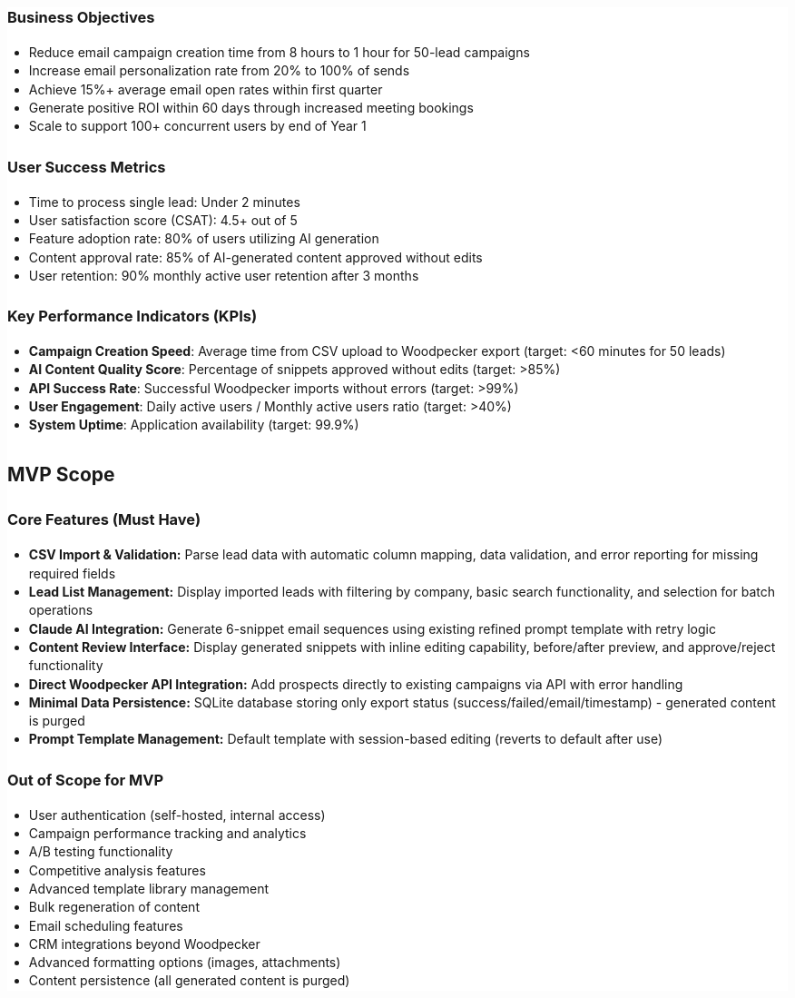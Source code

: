 ### Business Objectives
- Reduce email campaign creation time from 8 hours to 1 hour for 50-lead campaigns
- Increase email personalization rate from 20% to 100% of sends
- Achieve 15%+ average email open rates within first quarter
- Generate positive ROI within 60 days through increased meeting bookings
- Scale to support 100+ concurrent users by end of Year 1

### User Success Metrics
- Time to process single lead: Under 2 minutes
- User satisfaction score (CSAT): 4.5+ out of 5
- Feature adoption rate: 80% of users utilizing AI generation
- Content approval rate: 85% of AI-generated content approved without edits
- User retention: 90% monthly active user retention after 3 months

### Key Performance Indicators (KPIs)
- **Campaign Creation Speed**: Average time from CSV upload to Woodpecker export (target: <60 minutes for 50 leads)
- **AI Content Quality Score**: Percentage of snippets approved without edits (target: >85%)
- **API Success Rate**: Successful Woodpecker imports without errors (target: >99%)
- **User Engagement**: Daily active users / Monthly active users ratio (target: >40%)
- **System Uptime**: Application availability (target: 99.9%)

## MVP Scope

### Core Features (Must Have)
- **CSV Import & Validation:** Parse lead data with automatic column mapping, data validation, and error reporting for missing required fields
- **Lead List Management:** Display imported leads with filtering by company, basic search functionality, and selection for batch operations
- **Claude AI Integration:** Generate 6-snippet email sequences using existing refined prompt template with retry logic
- **Content Review Interface:** Display generated snippets with inline editing capability, before/after preview, and approve/reject functionality
- **Direct Woodpecker API Integration:** Add prospects directly to existing campaigns via API with error handling
- **Minimal Data Persistence:** SQLite database storing only export status (success/failed/email/timestamp) - generated content is purged
- **Prompt Template Management:** Default template with session-based editing (reverts to default after use)

### Out of Scope for MVP
- User authentication (self-hosted, internal access)
- Campaign performance tracking and analytics
- A/B testing functionality
- Competitive analysis features
- Advanced template library management
- Bulk regeneration of content
- Email scheduling features
- CRM integrations beyond Woodpecker
- Advanced formatting options (images, attachments)
- Content persistence (all generated content is purged)
